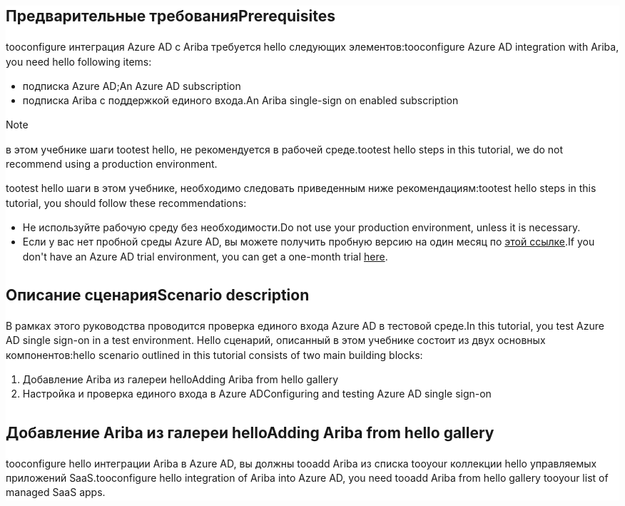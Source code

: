 ## <a name="prerequisites"></a><span data-ttu-id="804b8-110">Предварительные требования</span><span class="sxs-lookup"><span data-stu-id="804b8-110">Prerequisites</span></span>

<span data-ttu-id="804b8-111">tooconfigure интеграция Azure AD с Ariba требуется hello следующих элементов:</span><span class="sxs-lookup"><span data-stu-id="804b8-111">tooconfigure Azure AD integration with Ariba, you need hello following items:</span></span>

- <span data-ttu-id="804b8-112">подписка Azure AD;</span><span class="sxs-lookup"><span data-stu-id="804b8-112">An Azure AD subscription</span></span>
- <span data-ttu-id="804b8-113">подписка Ariba с поддержкой единого входа.</span><span class="sxs-lookup"><span data-stu-id="804b8-113">An Ariba single-sign on enabled subscription</span></span>

> [!NOTE]
> <span data-ttu-id="804b8-114">в этом учебнике шаги tootest hello, не рекомендуется в рабочей среде.</span><span class="sxs-lookup"><span data-stu-id="804b8-114">tootest hello steps in this tutorial, we do not recommend using a production environment.</span></span>

<span data-ttu-id="804b8-115">tootest hello шаги в этом учебнике, необходимо следовать приведенным ниже рекомендациям:</span><span class="sxs-lookup"><span data-stu-id="804b8-115">tootest hello steps in this tutorial, you should follow these recommendations:</span></span>

- <span data-ttu-id="804b8-116">Не используйте рабочую среду без необходимости.</span><span class="sxs-lookup"><span data-stu-id="804b8-116">Do not use your production environment, unless it is necessary.</span></span>
- <span data-ttu-id="804b8-117">Если у вас нет пробной среды Azure AD, вы можете получить пробную версию на один месяц по [этой ссылке](https://azure.microsoft.com/pricing/free-trial/).</span><span class="sxs-lookup"><span data-stu-id="804b8-117">If you don't have an Azure AD trial environment, you can get a one-month trial [here](https://azure.microsoft.com/pricing/free-trial/).</span></span>

## <a name="scenario-description"></a><span data-ttu-id="804b8-118">Описание сценария</span><span class="sxs-lookup"><span data-stu-id="804b8-118">Scenario description</span></span>
<span data-ttu-id="804b8-119">В рамках этого руководства проводится проверка единого входа Azure AD в тестовой среде.</span><span class="sxs-lookup"><span data-stu-id="804b8-119">In this tutorial, you test Azure AD single sign-on in a test environment.</span></span> <span data-ttu-id="804b8-120">Hello сценарий, описанный в этом учебнике состоит из двух основных компонентов:</span><span class="sxs-lookup"><span data-stu-id="804b8-120">hello scenario outlined in this tutorial consists of two main building blocks:</span></span>

1. <span data-ttu-id="804b8-121">Добавление Ariba из галереи hello</span><span class="sxs-lookup"><span data-stu-id="804b8-121">Adding Ariba from hello gallery</span></span>
2. <span data-ttu-id="804b8-122">Настройка и проверка единого входа в Azure AD</span><span class="sxs-lookup"><span data-stu-id="804b8-122">Configuring and testing Azure AD single sign-on</span></span>

## <a name="adding-ariba-from-hello-gallery"></a><span data-ttu-id="804b8-123">Добавление Ariba из галереи hello</span><span class="sxs-lookup"><span data-stu-id="804b8-123">Adding Ariba from hello gallery</span></span>
<span data-ttu-id="804b8-124">tooconfigure hello интеграции Ariba в Azure AD, вы должны tooadd Ariba из списка tooyour коллекции hello управляемых приложений SaaS.</span><span class="sxs-lookup"><span data-stu-id="804b8-124">tooconfigure hello integration of Ariba into Azure AD, you need tooadd Ariba from hello gallery tooyour list of managed SaaS apps.</span></span>


[1]: ./media/active-directory-saas-ariba-tutorial/tutorial_general_01.png
[2]: ./media/active-directory-saas-ariba-tutorial/tutorial_general_02.png
[3]: ./media/active-directory-saas-ariba-tutorial/tutorial_general_03.png
[4]: ./media/active-directory-saas-ariba-tutorial/tutorial_general_04.png
[100]: ./media/active-directory-saas-ariba-tutorial/tutorial_general_100.png
[200]: ./media/active-directory-saas-ariba-tutorial/tutorial_general_200.png
[201]: ./media/active-directory-saas-ariba-tutorial/tutorial_general_201.png
[202]: ./media/active-directory-saas-ariba-tutorial/tutorial_general_202.png
[203]: ./media/active-directory-saas-ariba-tutorial/tutorial_general_203.png